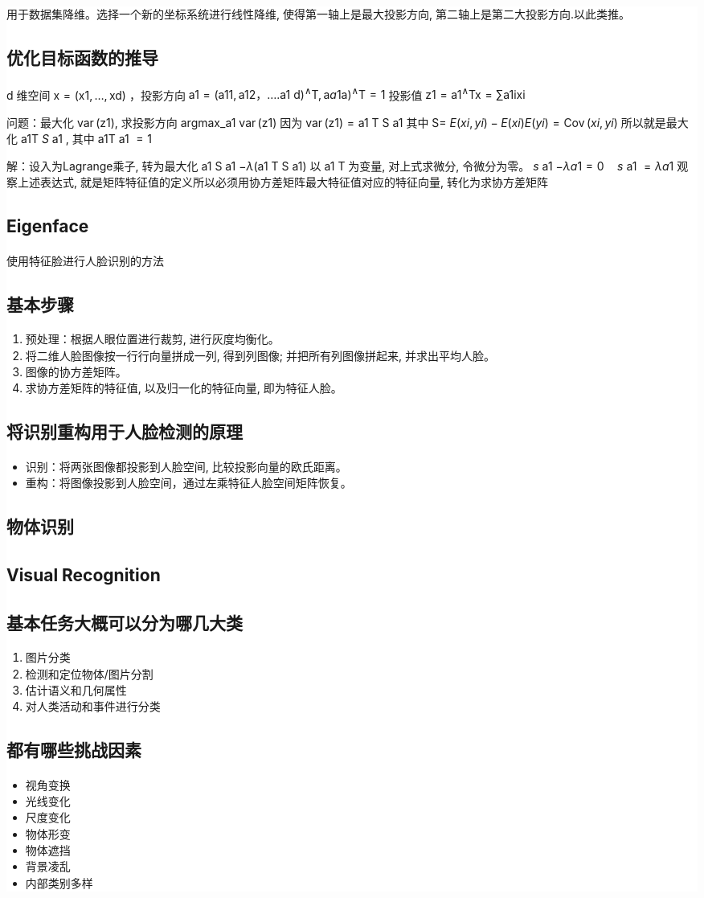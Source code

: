 用于数据集降维。选择一个新的坐标系统进行线性降维, 使得第一轴上是最大投影方向, 第二轴上是第二大投影方向.以此类推。

## 优化目标函数的推导

$\mathrm{d}$ 维空间 $\mathrm{x}=(\mathrm{x} 1, \ldots, \mathrm{xd})$ ，投影方向 $\left.\mathrm{a} 1=(\mathrm{a} 11, \mathrm{a} 12 ， \ldots . \mathrm{a} 1 \mathrm{~d})^{\wedge} \mathrm{T}, \mathrm{a} a 1 \mathrm{a}\right)^{\wedge} \mathrm{T}=1$ 投影值 $\mathrm{z} 1=\mathrm{a} 1^{\wedge} \mathrm{Tx}=\sum \mathrm{a} 1 \mathrm{ixi}$

问题：最大化 $\operatorname{var}(\mathrm{z} 1)$, 求投影方向 argmax_a1 $\operatorname{var}(\mathrm{z} 1)$ 因为 $\operatorname{var}(\mathrm{z} 1)=\mathrm{a} 1 \mathrm{~T} \mathrm{~S}$ a1 其中 $\mathrm{S}=$ $E(x i, y i)-E(x i) E(y i)=\operatorname{Cov}(x i, y i)$ 所以就是最大化 a1T $S$ a1 , 其中 a1T a1 $=1$

解：设入为Lagrange乘子, 转为最大化 a1 $\mathrm{S}$ a1 $-\lambda(\mathrm{a} 1 \mathrm{~T} \mathrm{~S}$ a1) 以 $\mathrm{a} 1 \mathrm{~T}$ 为变量, 对上式求微分, 令微分为零。 $s$ a1 $-\lambda a 1=0 \quad s$ a1 $=\lambda a 1$ 观察上述表达式, 就是矩阵特征值的定义所以必须用协方差矩阵最大特征值对应的特征向量, 转化为求协方差矩阵

## Eigenface

使用特征脸进行人脸识别的方法

## 基本步骤

1. 预处理：根据人眼位置进行裁剪, 进行灰度均衡化。
2. 将二维人脸图像按一行行向量拼成一列, 得到列图像; 并把所有列图像拼起来, 并求出平均人脸。
3. 图像的协方差矩阵。
4. 求协方差矩阵的特征值, 以及归一化的特征向量, 即为特征人脸。

## 将识别重构用于人脸检测的原理

- 识别：将两张图像都投影到人脸空间, 比较投影向量的欧氏距离。
- 重构：将图像投影到人脸空间，通过左乘特征人脸空间矩阵恢复。


## 物体识别

## Visual Recognition

## 基本任务大概可以分为哪几大类

1. 图片分类
2. 检测和定位物体/图片分割
3. 估计语义和几何属性
4. 对人类活动和事件进行分类

## 都有哪些挑战因素

- 视角变换
- 光线变化
- 尺度变化
- 物体形变
- 物体遮挡
- 背景凌乱
- 内部类别多样

